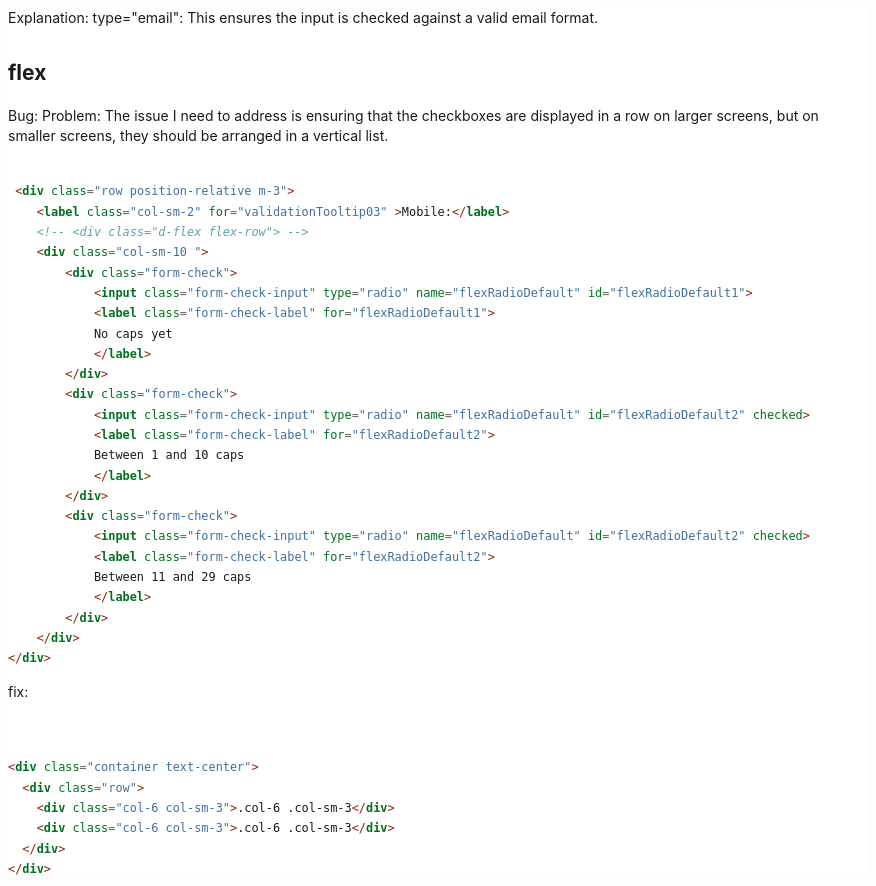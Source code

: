 Explanation:
type="email": This ensures the input is checked against a valid email format.



## flex


Bug: Problem: The issue I need to address is ensuring that the checkboxes are displayed in a row on larger screens, but on smaller screens, they should be arranged in a vertical list.

```html

 <div class="row position-relative m-3">
    <label class="col-sm-2" for="validationTooltip03" >Mobile:</label>
    <!-- <div class="d-flex flex-row"> -->
    <div class="col-sm-10 ">
        <div class="form-check">
            <input class="form-check-input" type="radio" name="flexRadioDefault" id="flexRadioDefault1">
            <label class="form-check-label" for="flexRadioDefault1">
            No caps yet
            </label>
        </div>
        <div class="form-check">
            <input class="form-check-input" type="radio" name="flexRadioDefault" id="flexRadioDefault2" checked>
            <label class="form-check-label" for="flexRadioDefault2">
            Between 1 and 10 caps
            </label>
        </div>
        <div class="form-check">
            <input class="form-check-input" type="radio" name="flexRadioDefault" id="flexRadioDefault2" checked>
            <label class="form-check-label" for="flexRadioDefault2">
            Between 11 and 29 caps
            </label>
        </div>
    </div>
</div>

```


fix:


```html


<div class="container text-center">
  <div class="row">
    <div class="col-6 col-sm-3">.col-6 .col-sm-3</div>
    <div class="col-6 col-sm-3">.col-6 .col-sm-3</div>
  </div>
</div>


```
